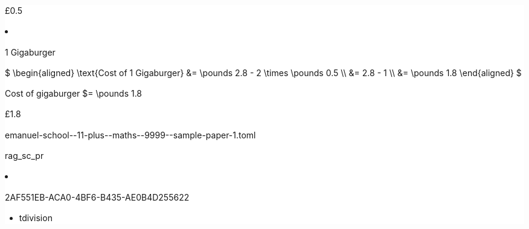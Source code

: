 $\pounds 0.5$

</div>
</div>

</div>
</li>
<li>
<div class='question_envelope rag_red subquestion'>
<div class='topics'>
<ul>
</ul>
</div>
<div class='question subquestion'>

$1$ Gigaburger

</div>
<div class='workings'>
<div class='working'>

$
\begin{aligned} 
\text{Cost of 1 Gigaburger}  &= \pounds 2.8 - 2 \times \pounds 0.5 \\\\
                           &= 2.8 - 1 \\\\
                           &= \pounds 1.8
\end{aligned}
$

Cost of gigaburger $= \pounds 1.8

</div>
</div>
<div class='answers'>
<div class='answer'>

$\pounds 1.8$

</div>
</div>

</div>
</li>
</ul>
<div class='papername'>
<p>emanuel-school--11-plus--maths--9999--sample-paper-1.toml</p>
</div>
<div class='rag'>
<p>rag_sc_pr</p>
</div>
</div>
</li>
<li>
<div class='question_envelope rag_sc_pr question'>
<div class='uuid'>
<p>2AF551EB-ACA0-4BF6-B435-AE0B4D255622</p>
</div>
<div class='topics'>
<ul>
<li>
tdivision
</li>
</ul>
</div>
<div class='question question'>
